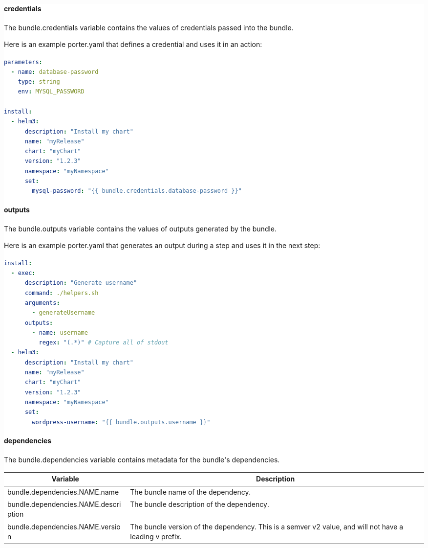 #### credentials

The bundle.credentials variable contains the values of credentials passed into the bundle.

Here is an example porter.yaml that defines a credential and uses it in an action:
```yaml
parameters:
  - name: database-password
    type: string
    env: MYSQL_PASSWORD

install:
  - helm3:
      description: "Install my chart"
      name: "myRelease"
      chart: "myChart"
      version: "1.2.3"
      namespace: "myNamespace"
      set:
        mysql-password: "{{ bundle.credentials.database-password }}"
```

#### outputs

The bundle.outputs variable contains the values of outputs generated by the bundle.

Here is an example porter.yaml that generates an output during a step and uses it in the next step:
```yaml
install:
  - exec:
      description: "Generate username"
      command: ./helpers.sh
      arguments:
        - generateUsername
      outputs:
        - name: username
          regex: "(.*)" # Capture all of stdout
  - helm3:
      description: "Install my chart"
      name: "myRelease"
      chart: "myChart"
      version: "1.2.3"
      namespace: "myNamespace"
      set:
        wordpress-username: "{{ bundle.outputs.username }}"
```

#### dependencies

The bundle.dependencies variable contains metadata for the bundle's dependencies.

| Variable | Description |
|----------|--------------|
| bundle.dependencies.NAME.name | The bundle name of the dependency. |
| bundle.dependencies.NAME.description | The bundle description of the dependency. |
| bundle.dependencies.NAME.version | The bundle version of the dependency. This is a semver v2 value, and will not have a leading v prefix. |
